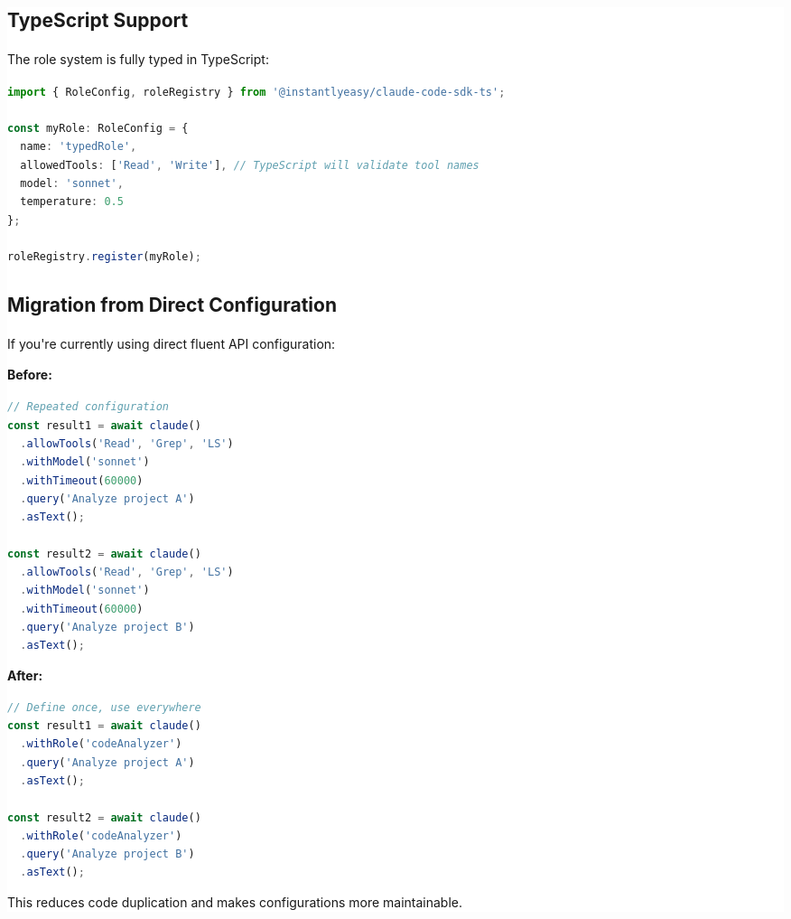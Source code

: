 ## TypeScript Support

The role system is fully typed in TypeScript:

```typescript
import { RoleConfig, roleRegistry } from '@instantlyeasy/claude-code-sdk-ts';

const myRole: RoleConfig = {
  name: 'typedRole',
  allowedTools: ['Read', 'Write'], // TypeScript will validate tool names
  model: 'sonnet',
  temperature: 0.5
};

roleRegistry.register(myRole);
```

## Migration from Direct Configuration

If you're currently using direct fluent API configuration:

**Before:**
```typescript
// Repeated configuration
const result1 = await claude()
  .allowTools('Read', 'Grep', 'LS')
  .withModel('sonnet')
  .withTimeout(60000)
  .query('Analyze project A')
  .asText();

const result2 = await claude()
  .allowTools('Read', 'Grep', 'LS')
  .withModel('sonnet')
  .withTimeout(60000)
  .query('Analyze project B')
  .asText();
```

**After:**
```typescript
// Define once, use everywhere
const result1 = await claude()
  .withRole('codeAnalyzer')
  .query('Analyze project A')
  .asText();

const result2 = await claude()
  .withRole('codeAnalyzer')
  .query('Analyze project B')
  .asText();
```

This reduces code duplication and makes configurations more maintainable.